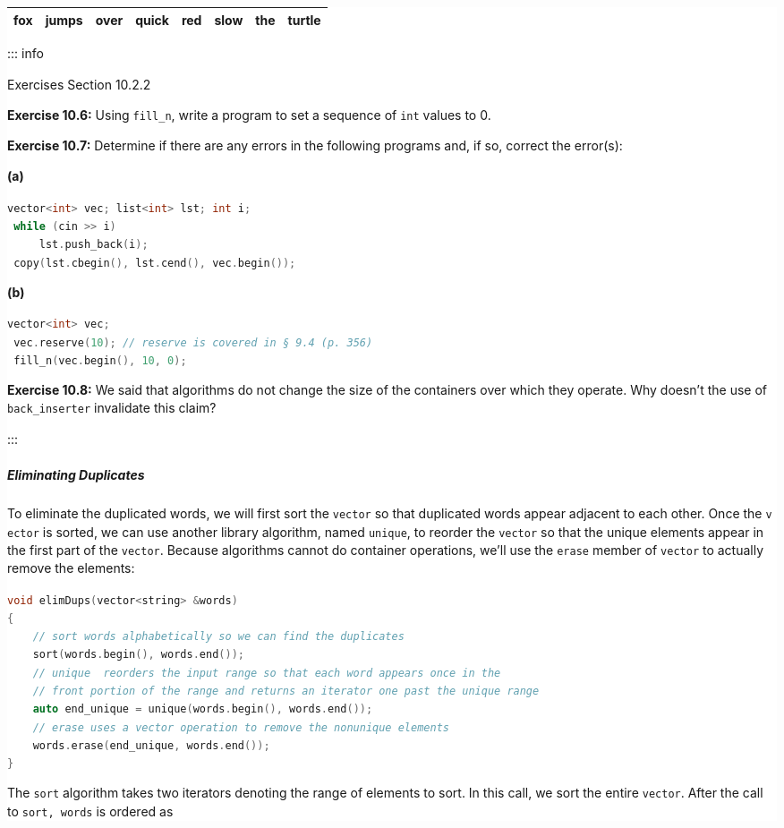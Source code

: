 | fox | jumps | over | quick | red | slow | the | turtle |
|-----|-------|------|-------|-----|------|-----|--------|

::: info
<a id="filepos2508583"></a><p>Exercises Section 10.2.2</p>
<p><strong>Exercise 10.6:</strong> Using <code>fill_n</code>, write a program to set a sequence of <code>int</code> values to 0.</p>
<p><strong>Exercise 10.7:</strong> Determine if there are any errors in the following programs and, if so, correct the error(s):</p>
<p><strong>(a)</strong></p>

```c++
vector<int> vec; list<int> lst; int i;
 while (cin >> i)
     lst.push_back(i);
 copy(lst.cbegin(), lst.cend(), vec.begin());
```

<p><strong>(b)</strong></p>

```c++
vector<int> vec;
 vec.reserve(10); // reserve is covered in § 9.4 (p. 356)
 fill_n(vec.begin(), 10, 0);
```

<p><strong>Exercise 10.8:</strong> We said that algorithms do not change the size of the containers over which they operate. Why doesn’t the use of <code>back_inserter</code> invalidate this claim?</p>
:::

<h5>Eliminating Duplicates</h5>
<p>To eliminate the duplicated words, we will first sort the <code>vector</code> so that duplicated words appear adjacent to each other. Once the <code>vector</code> is sorted, we can use another library algorithm, named <code>unique</code>, to reorder the <code>vector</code> so that the unique elements appear in the first part of the <code>vector</code>. Because algorithms cannot do container operations, we’ll use the <code>erase</code> member of <code>vector</code> to actually remove the elements:</p>

```c++
void elimDups(vector<string> &words)
{
    // sort words alphabetically so we can find the duplicates
    sort(words.begin(), words.end());
    // unique  reorders the input range so that each word appears once in the
    // front portion of the range and returns an iterator one past the unique range
    auto end_unique = unique(words.begin(), words.end());
    // erase uses a vector operation to remove the nonunique elements
    words.erase(end_unique, words.end());
}
```

<p>The <code>sort</code> algorithm takes two iterators denoting the range of elements to sort. In this call, we sort the entire <code>vector</code>. After the call to <code>sort, words</code> is ordered as</p>
